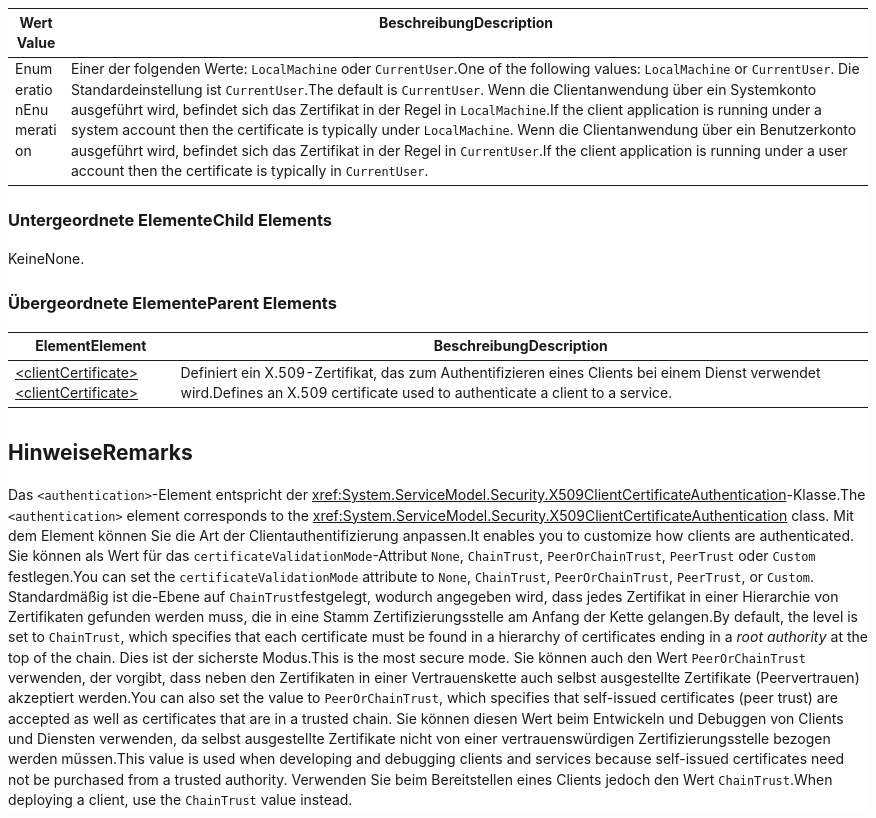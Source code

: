 |<span data-ttu-id="185bb-165">Wert</span><span class="sxs-lookup"><span data-stu-id="185bb-165">Value</span></span>|<span data-ttu-id="185bb-166">Beschreibung</span><span class="sxs-lookup"><span data-stu-id="185bb-166">Description</span></span>|  
|-----------|-----------------|  
|<span data-ttu-id="185bb-167">Enumeration</span><span class="sxs-lookup"><span data-stu-id="185bb-167">Enumeration</span></span>|<span data-ttu-id="185bb-168">Einer der folgenden Werte: `LocalMachine` oder `CurrentUser`.</span><span class="sxs-lookup"><span data-stu-id="185bb-168">One of the following values: `LocalMachine` or `CurrentUser`.</span></span> <span data-ttu-id="185bb-169">Die Standardeinstellung ist `CurrentUser`.</span><span class="sxs-lookup"><span data-stu-id="185bb-169">The default is `CurrentUser`.</span></span> <span data-ttu-id="185bb-170">Wenn die Clientanwendung über ein Systemkonto ausgeführt wird, befindet sich das Zertifikat in der Regel in `LocalMachine`.</span><span class="sxs-lookup"><span data-stu-id="185bb-170">If the client application is running under a system account then the certificate is typically under `LocalMachine`.</span></span> <span data-ttu-id="185bb-171">Wenn die Clientanwendung über ein Benutzerkonto ausgeführt wird, befindet sich das Zertifikat in der Regel in `CurrentUser`.</span><span class="sxs-lookup"><span data-stu-id="185bb-171">If the client application is running under a user account then the certificate is typically in `CurrentUser`.</span></span>|  
  
### <a name="child-elements"></a><span data-ttu-id="185bb-172">Untergeordnete Elemente</span><span class="sxs-lookup"><span data-stu-id="185bb-172">Child Elements</span></span>  
 <span data-ttu-id="185bb-173">Keine</span><span class="sxs-lookup"><span data-stu-id="185bb-173">None.</span></span>  
  
### <a name="parent-elements"></a><span data-ttu-id="185bb-174">Übergeordnete Elemente</span><span class="sxs-lookup"><span data-stu-id="185bb-174">Parent Elements</span></span>  
  
|<span data-ttu-id="185bb-175">Element</span><span class="sxs-lookup"><span data-stu-id="185bb-175">Element</span></span>|<span data-ttu-id="185bb-176">Beschreibung</span><span class="sxs-lookup"><span data-stu-id="185bb-176">Description</span></span>|  
|-------------|-----------------|  
|[<span data-ttu-id="185bb-177">\<clientCertificate></span><span class="sxs-lookup"><span data-stu-id="185bb-177">\<clientCertificate></span></span>](clientcertificate-of-servicecredentials.md)|<span data-ttu-id="185bb-178">Definiert ein X.509-Zertifikat, das zum Authentifizieren eines Clients bei einem Dienst verwendet wird.</span><span class="sxs-lookup"><span data-stu-id="185bb-178">Defines an X.509 certificate used to authenticate a client to a service.</span></span>|  
  
## <a name="remarks"></a><span data-ttu-id="185bb-179">Hinweise</span><span class="sxs-lookup"><span data-stu-id="185bb-179">Remarks</span></span>  
 <span data-ttu-id="185bb-180">Das `<authentication>`-Element entspricht der <xref:System.ServiceModel.Security.X509ClientCertificateAuthentication>-Klasse.</span><span class="sxs-lookup"><span data-stu-id="185bb-180">The `<authentication>` element corresponds to the <xref:System.ServiceModel.Security.X509ClientCertificateAuthentication> class.</span></span> <span data-ttu-id="185bb-181">Mit dem Element können Sie die Art der Clientauthentifizierung anpassen.</span><span class="sxs-lookup"><span data-stu-id="185bb-181">It enables you to customize how clients are authenticated.</span></span> <span data-ttu-id="185bb-182">Sie können als Wert für das `certificateValidationMode`-Attribut `None`, `ChainTrust`, `PeerOrChainTrust`, `PeerTrust` oder `Custom` festlegen.</span><span class="sxs-lookup"><span data-stu-id="185bb-182">You can set the `certificateValidationMode` attribute to `None`, `ChainTrust`, `PeerOrChainTrust`, `PeerTrust`, or `Custom`.</span></span> <span data-ttu-id="185bb-183">Standardmäßig ist die-Ebene auf `ChainTrust`festgelegt, wodurch angegeben wird, dass jedes Zertifikat in einer Hierarchie von Zertifikaten gefunden werden muss, die in eine Stamm Zertifizierungsstelle am Anfang der Kette gelangen.</span><span class="sxs-lookup"><span data-stu-id="185bb-183">By default, the level is set to `ChainTrust`, which specifies that each certificate must be found in a hierarchy of certificates ending in a *root authority* at the top of the chain.</span></span> <span data-ttu-id="185bb-184">Dies ist der sicherste Modus.</span><span class="sxs-lookup"><span data-stu-id="185bb-184">This is the most secure mode.</span></span> <span data-ttu-id="185bb-185">Sie können auch den Wert `PeerOrChainTrust` verwenden, der vorgibt, dass neben den Zertifikaten in einer Vertrauenskette auch selbst ausgestellte Zertifikate (Peervertrauen) akzeptiert werden.</span><span class="sxs-lookup"><span data-stu-id="185bb-185">You can also set the value to `PeerOrChainTrust`, which specifies that self-issued certificates (peer trust) are accepted as well as certificates that are in a trusted chain.</span></span> <span data-ttu-id="185bb-186">Sie können diesen Wert beim Entwickeln und Debuggen von Clients und Diensten verwenden, da selbst ausgestellte Zertifikate nicht von einer vertrauenswürdigen Zertifizierungsstelle bezogen werden müssen.</span><span class="sxs-lookup"><span data-stu-id="185bb-186">This value is used when developing and debugging clients and services because self-issued certificates need not be purchased from a trusted authority.</span></span> <span data-ttu-id="185bb-187">Verwenden Sie beim Bereitstellen eines Clients jedoch den Wert `ChainTrust`.</span><span class="sxs-lookup"><span data-stu-id="185bb-187">When deploying a client, use the `ChainTrust` value instead.</span></span>  
  